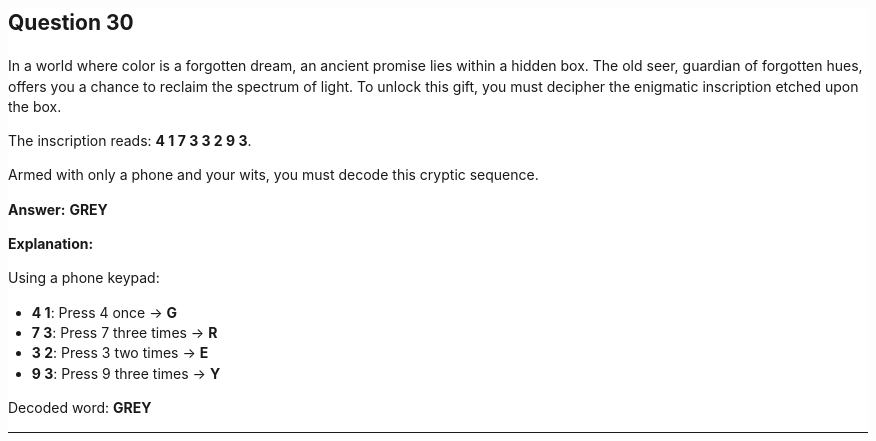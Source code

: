 ## Question 30

In a world where color is a forgotten dream, an ancient promise lies within a hidden box. The old seer, guardian of forgotten hues, offers you a chance to reclaim the spectrum of light. To unlock this gift, you must decipher the enigmatic inscription etched upon the box.

The inscription reads: **4 1 7 3 3 2 9 3**.

Armed with only a phone and your wits, you must decode this cryptic sequence.

**Answer:** **GREY**

**Explanation:**

Using a phone keypad:

- **4 1**: Press 4 once → **G**
- **7 3**: Press 7 three times → **R**
- **3 2**: Press 3 two times → **E**
- **9 3**: Press 9 three times → **Y**

Decoded word: **GREY**

---
